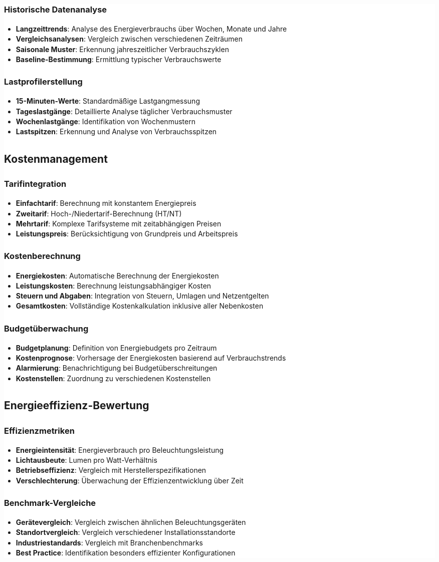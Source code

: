 ### Historische Datenanalyse

- **Langzeittrends**: Analyse des Energieverbrauchs über Wochen, Monate und Jahre
- **Vergleichsanalysen**: Vergleich zwischen verschiedenen Zeiträumen
- **Saisonale Muster**: Erkennung jahreszeitlicher Verbrauchszyklen
- **Baseline-Bestimmung**: Ermittlung typischer Verbrauchswerte

### Lastprofilerstellung

- **15-Minuten-Werte**: Standardmäßige Lastgangmessung
- **Tageslastgänge**: Detaillierte Analyse täglicher Verbrauchsmuster
- **Wochenlastgänge**: Identifikation von Wochenmustern
- **Lastspitzen**: Erkennung und Analyse von Verbrauchsspitzen

## Kostenmanagement

### Tarifintegration

- **Einfachtarif**: Berechnung mit konstantem Energiepreis
- **Zweitarif**: Hoch-/Niedertarif-Berechnung (HT/NT)
- **Mehrtarif**: Komplexe Tarifsysteme mit zeitabhängigen Preisen
- **Leistungspreis**: Berücksichtigung von Grundpreis und Arbeitspreis

### Kostenberechnung

- **Energiekosten**: Automatische Berechnung der Energiekosten
- **Leistungskosten**: Berechnung leistungsabhängiger Kosten
- **Steuern und Abgaben**: Integration von Steuern, Umlagen und Netzentgelten
- **Gesamtkosten**: Vollständige Kostenkalkulation inklusive aller Nebenkosten

### Budgetüberwachung

- **Budgetplanung**: Definition von Energiebudgets pro Zeitraum
- **Kostenprognose**: Vorhersage der Energiekosten basierend auf Verbrauchstrends
- **Alarmierung**: Benachrichtigung bei Budgetüberschreitungen
- **Kostenstellen**: Zuordnung zu verschiedenen Kostenstellen

## Energieeffizienz-Bewertung

### Effizienzmetriken

- **Energieintensität**: Energieverbrauch pro Beleuchtungsleistung
- **Lichtausbeute**: Lumen pro Watt-Verhältnis
- **Betriebseffizienz**: Vergleich mit Herstellerspezifikationen
- **Verschlechterung**: Überwachung der Effizienzentwicklung über Zeit

### Benchmark-Vergleiche

- **Gerätevergleich**: Vergleich zwischen ähnlichen Beleuchtungsgeräten
- **Standortvergleich**: Vergleich verschiedener Installationsstandorte
- **Industriestandards**: Vergleich mit Branchenbenchmarks
- **Best Practice**: Identifikation besonders effizienter Konfigurationen
